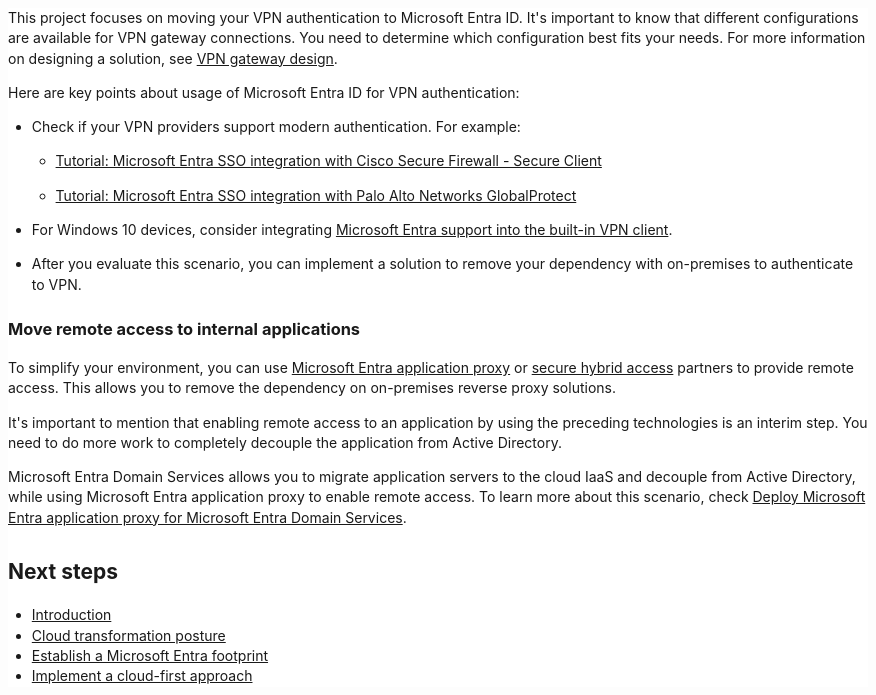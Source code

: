 This project focuses on moving your VPN authentication to Microsoft Entra ID. It's important to know that different configurations are available for VPN gateway connections. You need to determine which configuration best fits your needs. For more information on designing a solution, see [VPN gateway design](/azure/vpn-gateway/design). 

Here are key points about usage of Microsoft Entra ID for VPN authentication:

* Check if your VPN providers support modern authentication. For example:

  * [Tutorial: Microsoft Entra SSO integration with Cisco Secure Firewall - Secure Client](~/identity/saas-apps/cisco-secure-firewall-secure-client.md)

  * [Tutorial: Microsoft Entra SSO integration with Palo Alto Networks GlobalProtect](~/identity/saas-apps/palo-alto-networks-globalprotect-tutorial.md) 

* For Windows 10 devices, consider integrating [Microsoft Entra support into the built-in VPN client](/windows-server/remote/remote-access/how-to-aovpn-conditional-access).

* After you evaluate this scenario, you can implement a solution to remove your dependency with on-premises to authenticate to VPN.

### Move remote access to internal applications

To simplify your environment, you can use [Microsoft Entra application proxy](/entra/identity/app-proxy) or [secure hybrid access](~/identity/enterprise-apps/secure-hybrid-access.md) partners to provide remote access. This allows you to remove the dependency on on-premises reverse proxy solutions.

It's important to mention that enabling remote access to an application by using the preceding technologies is an interim step. You need to do more work to completely decouple the application from Active Directory. 

Microsoft Entra Domain Services allows you to migrate application servers to the cloud IaaS and decouple from Active Directory, while using Microsoft Entra application proxy to enable remote access. To learn more about this scenario, check [Deploy Microsoft Entra application proxy for Microsoft Entra Domain Services](/entra/identity/domain-services/deploy-azure-app-proxy).

## Next steps

* [Introduction](road-to-the-cloud-introduction.md)
* [Cloud transformation posture](road-to-the-cloud-posture.md)
* [Establish a Microsoft Entra footprint](road-to-the-cloud-establish.md)
* [Implement a cloud-first approach](road-to-the-cloud-implement.md)
